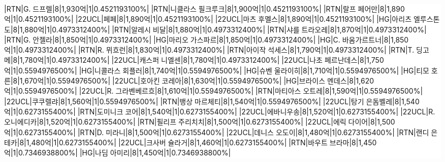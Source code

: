 |RTN|G. 드프렐|8|1,930억|1|0.4521193100%|
|RTN|니클라스 필크루크|8|1,900억|1|0.4521193100%|
|RTN|랄프 페어만|8|1,890억|1|0.4521193100%|
|22UCL|페페|8|1,890억|1|0.4521193100%|
|22UCL|마츠 후멜스|8|1,890억|1|0.4521193100%|
|HG|아리츠 엘루스톤도|8|1,880억|1|0.4973312400%|
|RTN|알레시 비달|8|1,880억|1|0.4973312400%|
|RTN|샤를 트라오레|8|1,870억|1|0.4973312400%|
|RTN|G. 안젤라|8|1,850억|1|0.4973312400%|
|HG|마리오 가스파르|8|1,850억|1|0.4973312400%|
|HG|C. 바움가르트너|8|1,850억|1|0.4973312400%|
|RTN|R. 뮈흐런|8|1,830억|1|0.4973312400%|
|RTN|아이작 석세스|8|1,790억|1|0.4973312400%|
|RTN|T. 딩고메|8|1,780억|1|0.4973312400%|
|22UCL|캐스퍼 니엘센|8|1,780억|1|0.4973312400%|
|22UCL|나초 페르난데스|8|1,750억|1|0.5594976500%|
|HG|니콜라스 회플러|8|1,740억|1|0.5594976500%|
|HG|슈벤 울라이히|8|1,710억|1|0.5594976500%|
|HG|티모 호른|8|1,670억|1|0.5594976500%|
|22UCL|호아킨 코레아|8|1,630억|1|0.5594976500%|
|HG|브라이스 멘데스|8|1,620억|1|0.5594976500%|
|22UCL|R. 그라벤베르흐|8|1,610억|1|0.5594976500%|
|RTN|마티아스 오트레|8|1,590억|1|0.5594976500%|
|22UCL|쿠쿠렐랴|8|1,560억|1|0.5594976500%|
|RTN|뱅상 마르체티|8|1,540억|1|0.5594976500%|
|22UCL|탕기 은돔벨레|8|1,540억|1|0.6273155400%|
|RTN|도미니크 코어|8|1,540억|1|0.6273155400%|
|22UCL|에바니우송|8|1,520억|1|0.6273155400%|
|22UCL|R. 오니에디카|8|1,520억|1|0.6273155400%|
|RTN|필리프 주리치치|8|1,500억|1|0.6273155400%|
|22UCL|에릭 다이어|8|1,500억|1|0.6273155400%|
|RTN|D. 미라니|8|1,500억|1|0.6273155400%|
|22UCL|데니스 오도이|8|1,480억|1|0.6273155400%|
|RTN|랜디 은테카|8|1,480억|1|0.6273155400%|
|22UCL|크사버 슐라거|8|1,460억|1|0.6273155400%|
|RTN|바우트 브라마|8|1,450억|1|0.7346938800%|
|HG|나딤 아미리|8|1,450억|1|0.7346938800%|